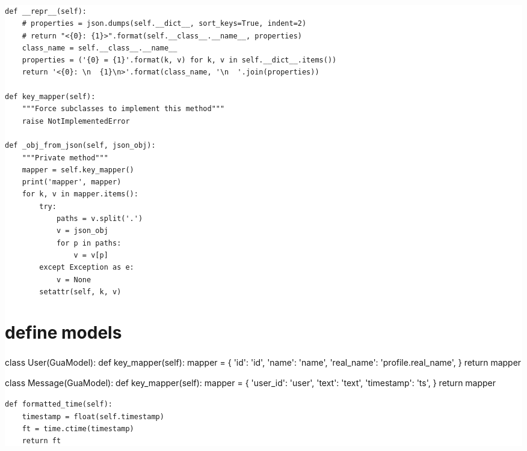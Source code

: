     def __repr__(self):
        # properties = json.dumps(self.__dict__, sort_keys=True, indent=2)
        # return "<{0}: {1}>".format(self.__class__.__name__, properties)
        class_name = self.__class__.__name__
        properties = ('{0} = {1}'.format(k, v) for k, v in self.__dict__.items())
        return '<{0}: \n  {1}\n>'.format(class_name, '\n  '.join(properties))

    def key_mapper(self):
        """Force subclasses to implement this method"""
        raise NotImplementedError

    def _obj_from_json(self, json_obj):
        """Private method"""
        mapper = self.key_mapper()
        print('mapper', mapper)
        for k, v in mapper.items():
            try:
                paths = v.split('.')
                v = json_obj
                for p in paths:
                    v = v[p]
            except Exception as e:
                v = None
            setattr(self, k, v)


# define models
class User(GuaModel):
    def key_mapper(self):
        mapper = {
            'id': 'id',
            'name': 'name',
            'real_name': 'profile.real_name',
        }
        return mapper


class Message(GuaModel):
    def key_mapper(self):
        mapper = {
            'user_id': 'user',
            'text': 'text',
            'timestamp': 'ts',
        }
        return mapper

    def formatted_time(self):
        timestamp = float(self.timestamp)
        ft = time.ctime(timestamp)
        return ft
        